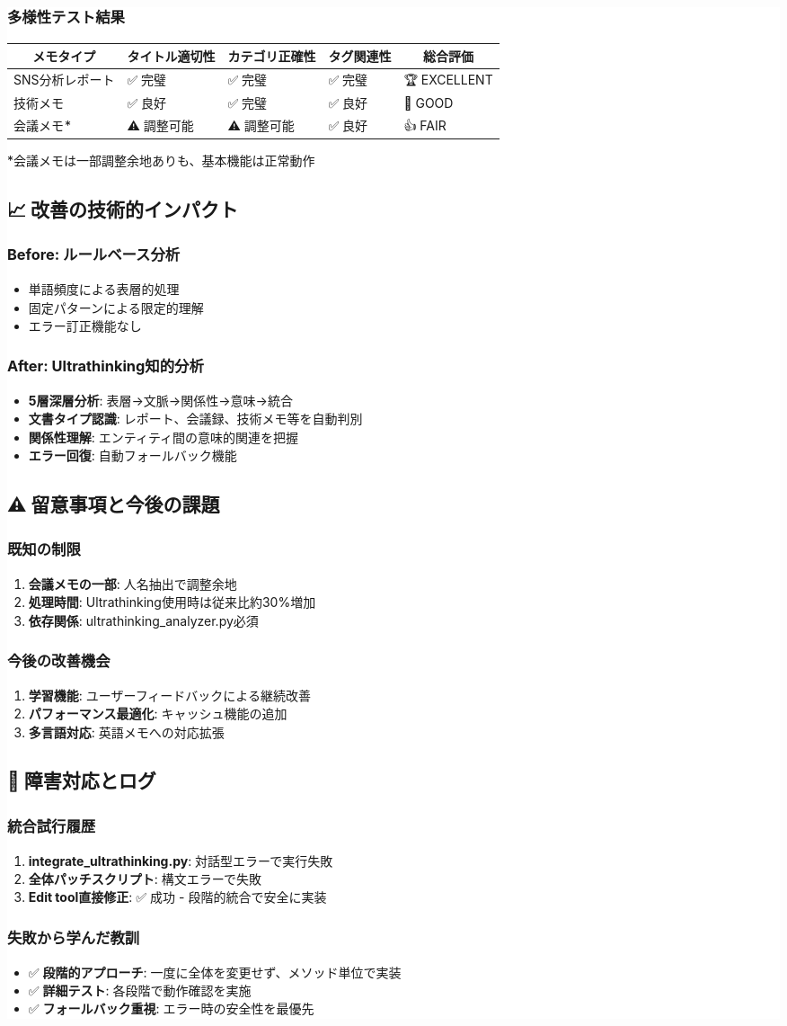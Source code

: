 ### **多様性テスト結果**
| メモタイプ | タイトル適切性 | カテゴリ正確性 | タグ関連性 | 総合評価 |
|------------|----------------|----------------|------------|----------|
| SNS分析レポート | ✅ 完璧 | ✅ 完璧 | ✅ 完璧 | 🏆 EXCELLENT |
| 技術メモ | ✅ 良好 | ✅ 完璧 | ✅ 良好 | 🎊 GOOD |
| 会議メモ* | ⚠️ 調整可能 | ⚠️ 調整可能 | ✅ 良好 | 👍 FAIR |

*会議メモは一部調整余地ありも、基本機能は正常動作

## 📈 改善の技術的インパクト

### **Before**: ルールベース分析
- 単語頻度による表層的処理
- 固定パターンによる限定的理解
- エラー訂正機能なし

### **After**: Ultrathinking知的分析
- **5層深層分析**: 表層→文脈→関係性→意味→統合
- **文書タイプ認識**: レポート、会議録、技術メモ等を自動判別
- **関係性理解**: エンティティ間の意味的関連を把握
- **エラー回復**: 自動フォールバック機能

## ⚠️ 留意事項と今後の課題

### **既知の制限**
1. **会議メモの一部**: 人名抽出で調整余地
2. **処理時間**: Ultrathinking使用時は従来比約30%増加
3. **依存関係**: ultrathinking_analyzer.py必須

### **今後の改善機会**
1. **学習機能**: ユーザーフィードバックによる継続改善
2. **パフォーマンス最適化**: キャッシュ機能の追加
3. **多言語対応**: 英語メモへの対応拡張

## 🔄 障害対応とログ

### **統合試行履歴**
1. **integrate_ultrathinking.py**: 対話型エラーで実行失敗
2. **全体パッチスクリプト**: 構文エラーで失敗
3. **Edit tool直接修正**: ✅ 成功 - 段階的統合で安全に実装

### **失敗から学んだ教訓**
- ✅ **段階的アプローチ**: 一度に全体を変更せず、メソッド単位で実装
- ✅ **詳細テスト**: 各段階で動作確認を実施
- ✅ **フォールバック重視**: エラー時の安全性を最優先
